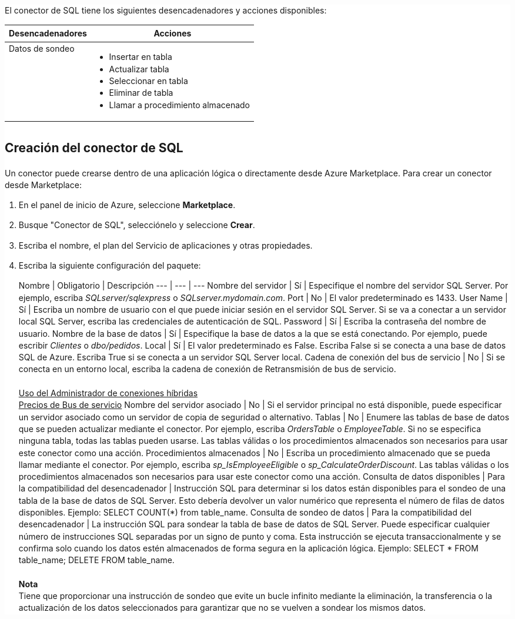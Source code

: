 El conector de SQL tiene los siguientes desencadenadores y acciones disponibles:

Desencadenadores | Acciones
--- | ---
Datos de sondeo | <ul><li>Insertar en tabla</li><li>Actualizar tabla</li><li>Seleccionar en tabla</li><li>Eliminar de tabla</li><li>Llamar a procedimiento almacenado</li></ul>

## Creación del conector de SQL

Un conector puede crearse dentro de una aplicación lógica o directamente desde Azure Marketplace. Para crear un conector desde Marketplace:

1. En el panel de inicio de Azure, seleccione **Marketplace**.
2. Busque "Conector de SQL", selecciónelo y seleccione **Crear**.
3. Escriba el nombre, el plan del Servicio de aplicaciones y otras propiedades.
4. Escriba la siguiente configuración del paquete:

	Nombre | Obligatorio | Descripción
--- | --- | ---
Nombre del servidor | Sí | Especifique el nombre del servidor SQL Server. Por ejemplo, escriba *SQLserver/sqlexpress* o *SQLserver.mydomain.com*.
Port | No | El valor predeterminado es 1433.
User Name | Sí | Escriba un nombre de usuario con el que puede iniciar sesión en el servidor SQL Server. Si se va a conectar a un servidor local SQL Server, escriba las credenciales de autenticación de SQL.
Password | Sí | Escriba la contraseña del nombre de usuario.
Nombre de la base de datos | Sí | Especifique la base de datos a la que se está conectando. Por ejemplo, puede escribir *Clientes* o *dbo/pedidos*.
Local | Sí | El valor predeterminado es False. Escriba False si se conecta a una base de datos SQL de Azure. Escriba True si se conecta a un servidor SQL Server local.
Cadena de conexión del bus de servicio | No | Si se conecta en un entorno local, escriba la cadena de conexión de Retransmisión de bus de servicio.<br/><br/>[Uso del Administrador de conexiones híbridas](app-service-logic-hybrid-connection-manager.md)<br/>[Precios de Bus de servicio](https://azure.microsoft.com/pricing/details/service-bus/)
Nombre del servidor asociado | No | Si el servidor principal no está disponible, puede especificar un servidor asociado como un servidor de copia de seguridad o alternativo.
Tablas | No | Enumere las tablas de base de datos que se pueden actualizar mediante el conector. Por ejemplo, escriba *OrdersTable* o *EmployeeTable*. Si no se especifica ninguna tabla, todas las tablas pueden usarse. Las tablas válidas o los procedimientos almacenados son necesarios para usar este conector como una acción.
Procedimientos almacenados | No | Escriba un procedimiento almacenado que se pueda llamar mediante el conector. Por ejemplo, escriba *sp\_IsEmployeeEligible* o *sp\_CalculateOrderDiscount*. Las tablas válidas o los procedimientos almacenados son necesarios para usar este conector como una acción.
Consulta de datos disponibles | Para la compatibilidad del desencadenador | Instrucción SQL para determinar si los datos están disponibles para el sondeo de una tabla de la base de datos de SQL Server. Esto debería devolver un valor numérico que representa el número de filas de datos disponibles. Ejemplo: SELECT COUNT(*) from table\_name.
Consulta de sondeo de datos | Para la compatibilidad del desencadenador | La instrucción SQL para sondear la tabla de base de datos de SQL Server. Puede especificar cualquier número de instrucciones SQL separadas por un signo de punto y coma. Esta instrucción se ejecuta transaccionalmente y se confirma solo cuando los datos estén almacenados de forma segura en la aplicación lógica. Ejemplo: SELECT * FROM table\_name; DELETE FROM table\_name. <br/><br/>**Nota**<br/>Tiene que proporcionar una instrucción de sondeo que evite un bucle infinito mediante la eliminación, la transferencia o la actualización de los datos seleccionados para garantizar que no se vuelven a sondear los mismos datos.
